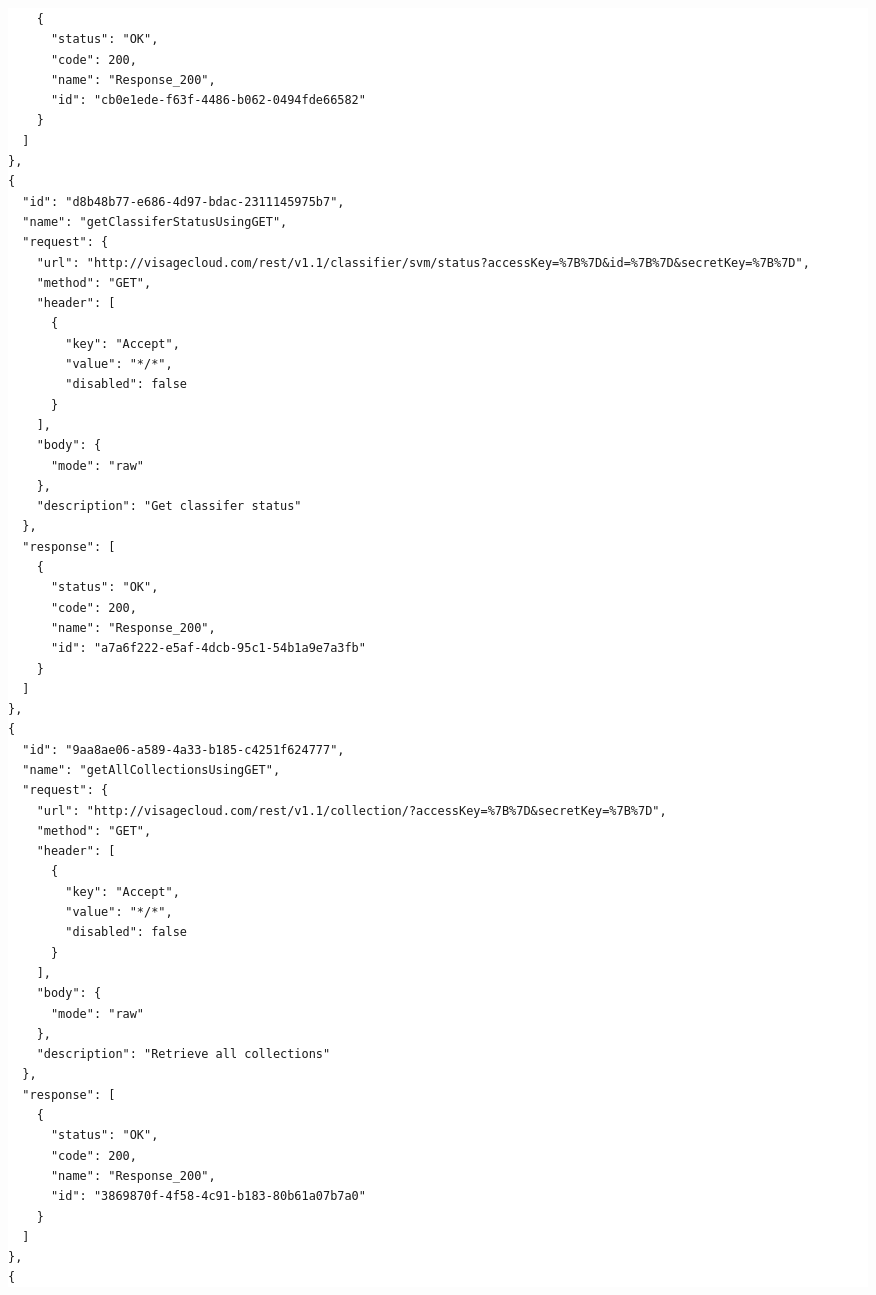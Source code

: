         {
          "status": "OK",
          "code": 200,
          "name": "Response_200",
          "id": "cb0e1ede-f63f-4486-b062-0494fde66582"
        }
      ]
    },
    {
      "id": "d8b48b77-e686-4d97-bdac-2311145975b7",
      "name": "getClassiferStatusUsingGET",
      "request": {
        "url": "http://visagecloud.com/rest/v1.1/classifier/svm/status?accessKey=%7B%7D&id=%7B%7D&secretKey=%7B%7D",
        "method": "GET",
        "header": [
          {
            "key": "Accept",
            "value": "*/*",
            "disabled": false
          }
        ],
        "body": {
          "mode": "raw"
        },
        "description": "Get classifer status"
      },
      "response": [
        {
          "status": "OK",
          "code": 200,
          "name": "Response_200",
          "id": "a7a6f222-e5af-4dcb-95c1-54b1a9e7a3fb"
        }
      ]
    },
    {
      "id": "9aa8ae06-a589-4a33-b185-c4251f624777",
      "name": "getAllCollectionsUsingGET",
      "request": {
        "url": "http://visagecloud.com/rest/v1.1/collection/?accessKey=%7B%7D&secretKey=%7B%7D",
        "method": "GET",
        "header": [
          {
            "key": "Accept",
            "value": "*/*",
            "disabled": false
          }
        ],
        "body": {
          "mode": "raw"
        },
        "description": "Retrieve all collections"
      },
      "response": [
        {
          "status": "OK",
          "code": 200,
          "name": "Response_200",
          "id": "3869870f-4f58-4c91-b183-80b61a07b7a0"
        }
      ]
    },
    {
